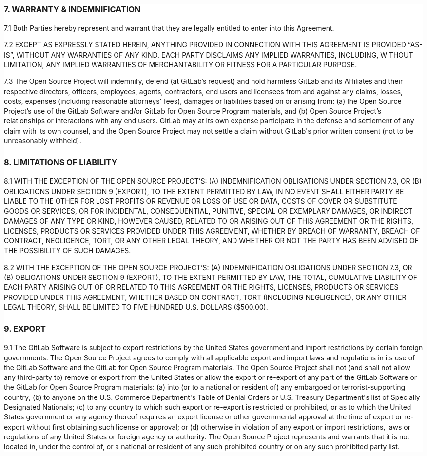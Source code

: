 ### **7. WARRANTY & INDEMNIFICATION**

7.1 Both Parties hereby represent and warrant that they are legally entitled to enter into this Agreement.

7.2 EXCEPT AS EXPRESSLY STATED HEREIN, ANYTHING PROVIDED IN CONNECTION WITH THIS AGREEMENT IS PROVIDED “AS-IS”, WITHOUT ANY WARRANTIES OF ANY KIND. EACH PARTY DISCLAIMS ANY IMPLIED WARRANTIES, INCLUDING, WITHOUT LIMITATION, ANY IMPLIED WARRANTIES OF MERCHANTABILITY OR FITNESS FOR A PARTICULAR PURPOSE.

7.3 The Open Source Project will indemnify, defend (at GitLab’s request) and hold harmless GitLab and its Affiliates and their respective directors, officers, employees, agents, contractors, end users and licensees from and against any claims, losses, costs, expenses (including reasonable attorneys' fees), damages or liabilities based on or arising from: (a) the Open Source Project’s use of the GitLab Software and/or GitLab for Open Source Program materials, and (b) Open Source Project’s relationships or interactions with any end users. GitLab may at its own expense participate in the defense and settlement of any claim with its own counsel, and the Open Source Project may not settle a claim without GitLab's prior written consent (not to be unreasonably withheld).

### **8. LIMITATIONS OF LIABILITY**

8.1 WITH THE EXCEPTION OF THE OPEN SOURCE PROJECT’S: (A) INDEMNIFICATION OBLIGATIONS UNDER SECTION 7.3, OR (B) OBLIGATIONS UNDER SECTION 9 (EXPORT), TO THE EXTENT PERMITTED BY LAW, IN NO EVENT SHALL EITHER PARTY BE LIABLE TO THE OTHER FOR LOST PROFITS OR REVENUE OR LOSS OF USE OR DATA, COSTS OF COVER OR SUBSTITUTE GOODS OR SERVICES, OR FOR INCIDENTAL, CONSEQUENTIAL, PUNITIVE, SPECIAL OR EXEMPLARY DAMAGES, OR INDIRECT DAMAGES OF ANY TYPE OR KIND, HOWEVER CAUSED, RELATED TO OR ARISING OUT OF THIS AGREEMENT OR THE RIGHTS, LICENSES, PRODUCTS OR SERVICES PROVIDED UNDER THIS AGREEMENT, WHETHER BY BREACH OF WARRANTY, BREACH OF CONTRACT, NEGLIGENCE, TORT, OR ANY OTHER LEGAL THEORY, AND WHETHER OR NOT THE PARTY HAS BEEN ADVISED OF THE POSSIBILITY OF SUCH DAMAGES.

8.2 WITH THE EXCEPTION OF THE OPEN SOURCE PROJECT’S: (A) INDEMNIFICATION OBLIGATIONS UNDER SECTION 7.3, OR (B) OBLIGATIONS UNDER SECTION 9 (EXPORT), TO THE EXTENT PERMITTED BY LAW, THE TOTAL, CUMULATIVE LIABILITY OF EACH PARTY ARISING OUT OF OR RELATED TO THIS AGREEMENT OR THE RIGHTS, LICENSES, PRODUCTS OR SERVICES PROVIDED UNDER THIS AGREEMENT, WHETHER BASED ON CONTRACT, TORT (INCLUDING NEGLIGENCE), OR ANY OTHER LEGAL THEORY, SHALL BE LIMITED TO FIVE HUNDRED U.S. DOLLARS ($500.00).

### **9. EXPORT**

9.1 The GitLab Software is subject to export restrictions by the United States government and import restrictions by certain foreign governments. The Open Source Project agrees to comply with all applicable export and import laws and regulations in its use of the GitLab Software and the GitLab for Open Source Program materials. The Open Source Project shall not (and shall not allow any third-party to) remove or export from the United States or allow the export or re-export of any part of the GitLab Software or the GitLab for Open Source Program materials: (a) into (or to a national or resident of) any embargoed or terrorist-supporting country; (b) to anyone on the U.S. Commerce Department's Table of Denial Orders or U.S. Treasury Department's list of Specially Designated Nationals; (c) to any country to which such export or re-export is restricted or prohibited, or as to which the United States government or any agency thereof requires an export license or other governmental approval at the time of export or re-export without first obtaining such license or approval; or (d) otherwise in violation of any export or import restrictions, laws or regulations of any United States or foreign agency or authority. The Open Source Project represents and warrants that it is not located in, under the control of, or a national or resident of any such prohibited country or on any such prohibited party list.
